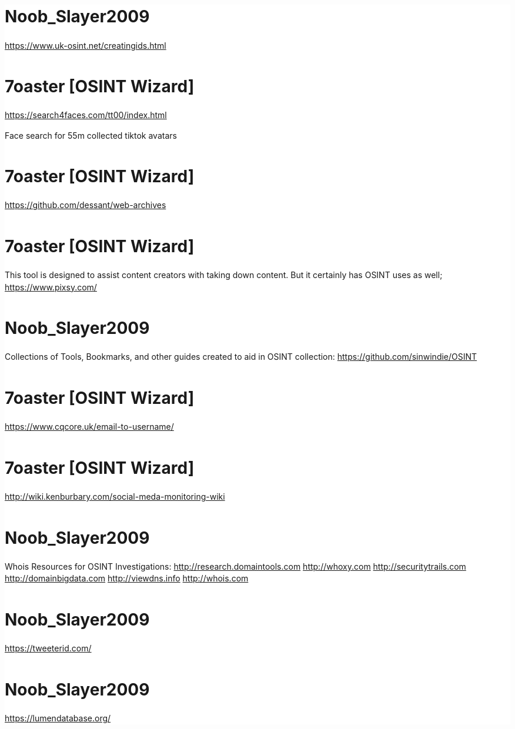 # Noob_Slayer2009
https://www.uk-osint.net/creatingids.html

# 7oaster [OSINT Wizard]
https://search4faces.com/tt00/index.html

Face search for 55m collected tiktok avatars

# 7oaster [OSINT Wizard]
https://github.com/dessant/web-archives

# 7oaster [OSINT Wizard]
This tool is designed to assist content creators with taking down content. But it certainly has OSINT uses as well;
https://www.pixsy.com/

# Noob_Slayer2009
Collections of Tools, Bookmarks, and other guides created to aid in OSINT collection:
https://github.com/sinwindie/OSINT

# 7oaster [OSINT Wizard]
https://www.cqcore.uk/email-to-username/

# 7oaster [OSINT Wizard]
http://wiki.kenburbary.com/social-meda-monitoring-wiki

# Noob_Slayer2009
Whois Resources for OSINT Investigations:
http://research.domaintools.com
http://whoxy.com
http://securitytrails.com
http://domainbigdata.com
http://viewdns.info
http://whois.com

# Noob_Slayer2009
https://tweeterid.com/

# Noob_Slayer2009
https://lumendatabase.org/
